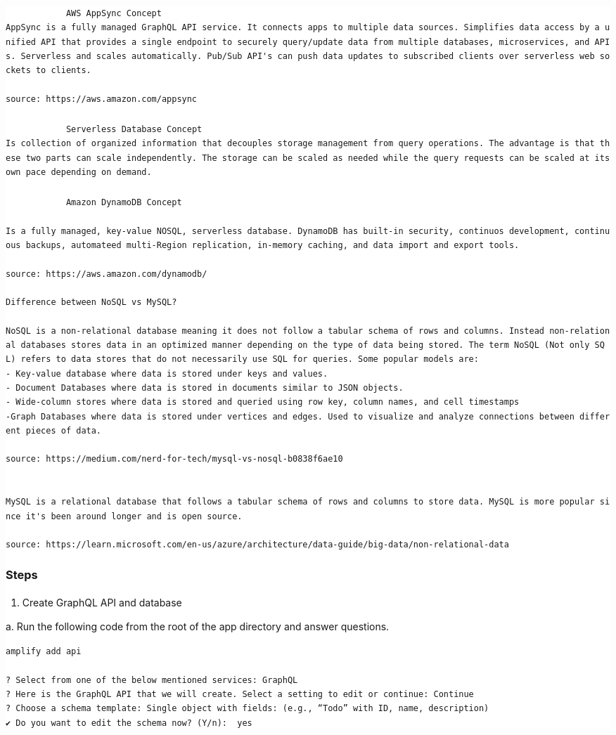                 AWS AppSync Concept
    AppSync is a fully managed GraphQL API service. It connects apps to multiple data sources. Simplifies data access by a unified API that provides a single endpoint to securely query/update data from multiple databases, microservices, and APIs. Serverless and scales automatically. Pub/Sub API's can push data updates to subscribed clients over serverless web sockets to clients. 

    source: https://aws.amazon.com/appsync

### 


                Serverless Database Concept 
    Is collection of organized information that decouples storage management from query operations. The advantage is that these two parts can scale independently. The storage can be scaled as needed while the query requests can be scaled at its own pace depending on demand. 

### 

                Amazon DynamoDB Concept

    Is a fully managed, key-value NOSQL, serverless database. DynamoDB has built-in security, continuos development, continuous backups, automateed multi-Region replication, in-memory caching, and data import and export tools. 
    
    source: https://aws.amazon.com/dynamodb/
  
    Difference between NoSQL vs MySQL?

    NoSQL is a non-relational database meaning it does not follow a tabular schema of rows and columns. Instead non-relational databases stores data in an optimized manner depending on the type of data being stored. The term NoSQL (Not only SQL) refers to data stores that do not necessarily use SQL for queries. Some popular models are: 
    - Key-value database where data is stored under keys and values.
    - Document Databases where data is stored in documents similar to JSON objects.
    - Wide-column stores where data is stored and queried using row key, column names, and cell timestamps
    -Graph Databases where data is stored under vertices and edges. Used to visualize and analyze connections between different pieces of data. 

    source: https://medium.com/nerd-for-tech/mysql-vs-nosql-b0838f6ae10


    MySQL is a relational database that follows a tabular schema of rows and columns to store data. MySQL is more popular since it's been around longer and is open source. 

    source: https://learn.microsoft.com/en-us/azure/architecture/data-guide/big-data/non-relational-data

### Steps

1. Create GraphQL API and database 

a. Run the following code from the root of the app directory and answer questions. 

```shell
amplify add api

? Select from one of the below mentioned services: GraphQL
? Here is the GraphQL API that we will create. Select a setting to edit or continue: Continue
? Choose a schema template: Single object with fields: (e.g., “Todo” with ID, name, description)
✔ Do you want to edit the schema now? (Y/n):  yes
```
